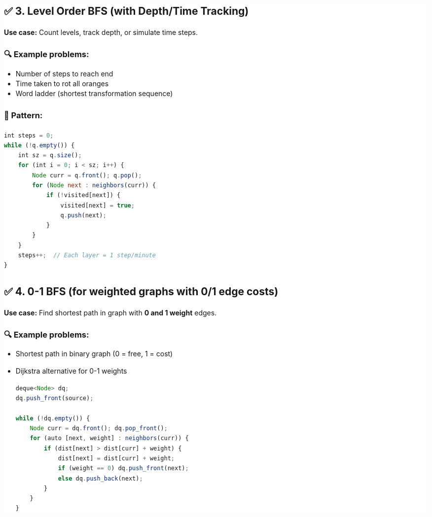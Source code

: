 
## ✅ 3. **Level Order BFS (with Depth/Time Tracking)**

**Use case:** Count levels, track depth, or simulate time steps.

### 🔍 Example problems:

* Number of steps to reach end
* Time taken to rot all oranges
* Word ladder (shortest transformation sequence)

### 🧠 Pattern:

```javascript
int steps = 0;
while (!q.empty()) {
    int sz = q.size();
    for (int i = 0; i < sz; i++) {
        Node curr = q.front(); q.pop();
        for (Node next : neighbors(curr)) {
            if (!visited[next]) {
                visited[next] = true;
                q.push(next);
            }
        }
    }
    steps++;  // Each layer = 1 step/minute
}
```


## ✅ 4. **0-1 BFS (for weighted graphs with 0/1 edge costs)**

**Use case:** Find shortest path in graph with **0 and 1 weight** edges.

### 🔍 Example problems:

* Shortest path in binary graph (0 = free, 1 = cost)
* Dijkstra alternative for 0-1 weights

  ```javascript
  deque<Node> dq;
  dq.push_front(source);
  
  while (!dq.empty()) {
      Node curr = dq.front(); dq.pop_front();
      for (auto [next, weight] : neighbors(curr)) {
          if (dist[next] > dist[curr] + weight) {
              dist[next] = dist[curr] + weight;
              if (weight == 0) dq.push_front(next);
              else dq.push_back(next);
          }
      }
  }
  
  ```
